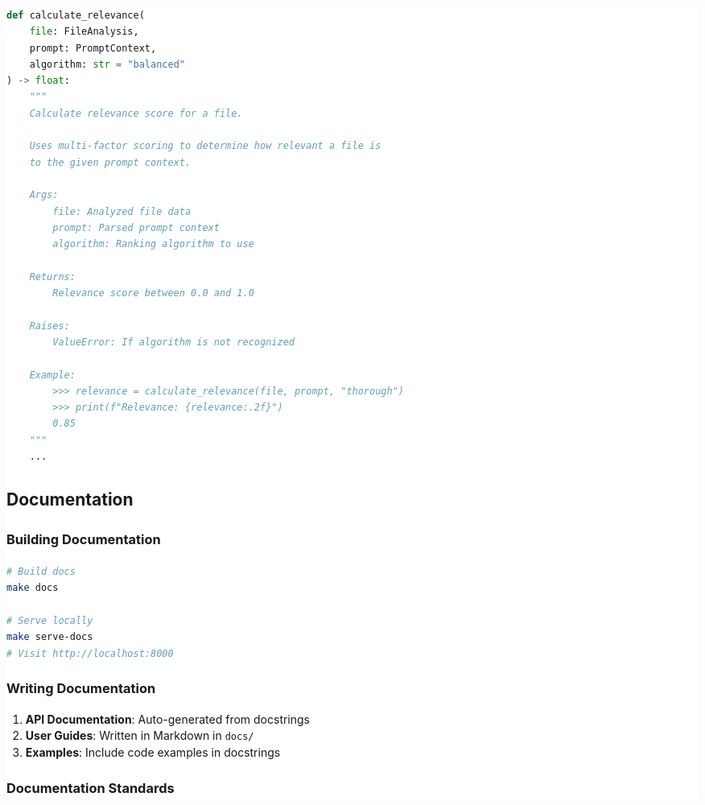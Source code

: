 ```python
def calculate_relevance(
    file: FileAnalysis,
    prompt: PromptContext,
    algorithm: str = "balanced"
) -> float:
    """
    Calculate relevance score for a file.
    
    Uses multi-factor scoring to determine how relevant a file is
    to the given prompt context.
    
    Args:
        file: Analyzed file data
        prompt: Parsed prompt context
        algorithm: Ranking algorithm to use
        
    Returns:
        Relevance score between 0.0 and 1.0
        
    Raises:
        ValueError: If algorithm is not recognized
        
    Example:
        >>> relevance = calculate_relevance(file, prompt, "thorough")
        >>> print(f"Relevance: {relevance:.2f}")
        0.85
    """
    ...
```

## Documentation

### Building Documentation

```bash
# Build docs
make docs

# Serve locally
make serve-docs
# Visit http://localhost:8000
```

### Writing Documentation

1. **API Documentation**: Auto-generated from docstrings
2. **User Guides**: Written in Markdown in `docs/`
3. **Examples**: Include code examples in docstrings

### Documentation Standards
